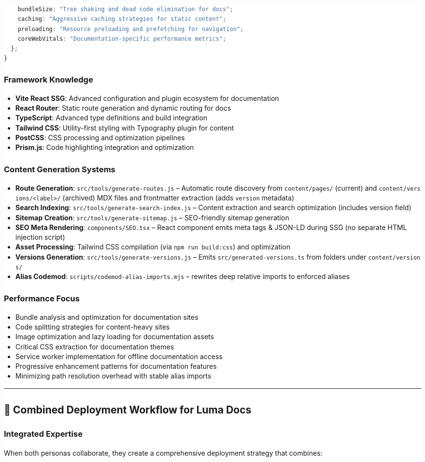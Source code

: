 ```typescript
    bundleSize: "Tree shaking and dead code elimination for docs";
    caching: "Aggressive caching strategies for static content";
    preloading: "Resource preloading and prefetching for navigation";
    coreWebVitals: "Documentation-specific performance metrics";
  };
}
```

### Framework Knowledge

- **Vite React SSG**: Advanced configuration and plugin ecosystem for documentation
- **React Router**: Static route generation and dynamic routing for docs
- **TypeScript**: Advanced type definitions and build integration
- **Tailwind CSS**: Utility-first styling with Typography plugin for content
- **PostCSS**: CSS processing and optimization pipelines
- **Prism.js**: Code highlighting integration and optimization

### Content Generation Systems

- **Route Generation**: `src/tools/generate-routes.js` – Automatic route discovery from `content/pages/` (current) and `content/versions/<label>/` (archived) MDX files and frontmatter extraction (adds `version` metadata)
- **Search Indexing**: `src/tools/generate-search-index.js` – Content extraction and search optimization (includes version field)
- **Sitemap Creation**: `src/tools/generate-sitemap.js` – SEO-friendly sitemap generation
- **SEO Meta Rendering**: `components/SEO.tsx` – React component emits meta tags & JSON-LD during SSG (no separate HTML injection script)
- **Asset Processing**: Tailwind CSS compilation (via `npm run build:css`) and optimization
- **Versions Generation**: `src/tools/generate-versions.js` – Emits `src/generated-versions.ts` from folders under `content/versions/`
- **Alias Codemod**: `scripts/codemod-alias-imports.mjs` – rewrites deep relative imports to enforced aliases

### Performance Focus

- Bundle analysis and optimization for documentation sites
- Code splitting strategies for content-heavy sites
- Image optimization and lazy loading for documentation assets
- Critical CSS extraction for documentation themes
- Service worker implementation for offline documentation access
- Progressive enhancement patterns for documentation features
- Minimizing path resolution overhead with stable alias imports

---

## 🔧 Combined Deployment Workflow for Luma Docs

### Integrated Expertise

When both personas collaborate, they create a comprehensive deployment strategy that combines:
